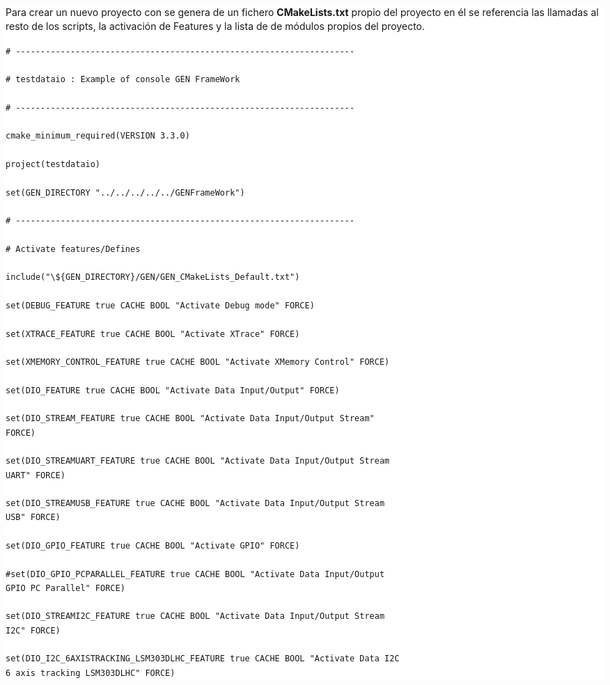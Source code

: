 Para crear un nuevo proyecto con se genera de un fichero **CMakeLists.txt**
propio del proyecto en él se referencia las llamadas al resto de los scripts, la
activación de Features y la lista de de módulos propios del proyecto.
    
    # --------------------------------------------------------------------
    
    # testdataio : Example of console GEN FrameWork
    
    # --------------------------------------------------------------------
    
    cmake_minimum_required(VERSION 3.3.0)
    
    project(testdataio)
    
    set(GEN_DIRECTORY "../../../../../GENFrameWork")
    
    # --------------------------------------------------------------------
    
    # Activate features/Defines
    
    include("\${GEN_DIRECTORY}/GEN/GEN_CMakeLists_Default.txt")
    
    set(DEBUG_FEATURE true CACHE BOOL "Activate Debug mode" FORCE)
    
    set(XTRACE_FEATURE true CACHE BOOL "Activate XTrace" FORCE)
    
    set(XMEMORY_CONTROL_FEATURE true CACHE BOOL "Activate XMemory Control" FORCE)
    
    set(DIO_FEATURE true CACHE BOOL "Activate Data Input/Output" FORCE)
    
    set(DIO_STREAM_FEATURE true CACHE BOOL "Activate Data Input/Output Stream"
    FORCE)
    
    set(DIO_STREAMUART_FEATURE true CACHE BOOL "Activate Data Input/Output Stream
    UART" FORCE)
    
    set(DIO_STREAMUSB_FEATURE true CACHE BOOL "Activate Data Input/Output Stream
    USB" FORCE)
    
    set(DIO_GPIO_FEATURE true CACHE BOOL "Activate GPIO" FORCE)
    
    #set(DIO_GPIO_PCPARALLEL_FEATURE true CACHE BOOL "Activate Data Input/Output
    GPIO PC Parallel" FORCE)
    
    set(DIO_STREAMI2C_FEATURE true CACHE BOOL "Activate Data Input/Output Stream
    I2C" FORCE)
    
    set(DIO_I2C_6AXISTRACKING_LSM303DLHC_FEATURE true CACHE BOOL "Activate Data I2C
    6 axis tracking LSM303DLHC" FORCE)
    
